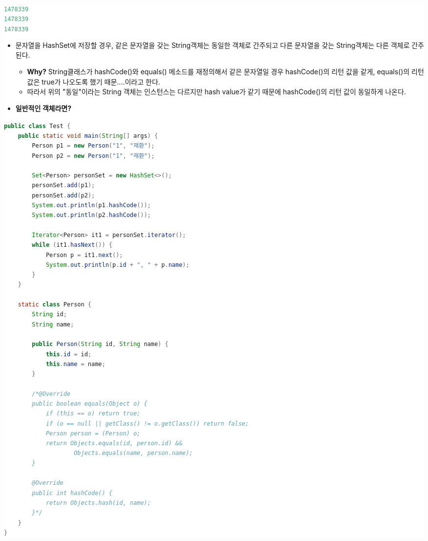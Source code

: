 ```java
1478339
1478339
1478339
```

- 문자열을 HashSet에 저장할 경우, 같은 문자열을 갖는 String객체는 동일한 객체로 간주되고 다른 문자열을 갖는 String객체는 다른 객체로 간주된다.
  - **Why?** String클래스가 hashCode()와 equals() 메소드를 재정의해서 같은 문자열일 경우 hashCode()의 리턴 값을 같게, equals()의 리턴 값은 true가 나오도록 했기 때문....이라고 한다.
  - 따라서 위의 "동일"이라는 String 객체는 인스턴스는 다르지만 hash value가 같기 때문에 hashCode()의 리턴 값이 동일하게 나온다.



- **일반적인 객체라면?**

```java
public class Test {
    public static void main(String[] args) {
        Person p1 = new Person("1", "재환");
        Person p2 = new Person("1", "재환");

        Set<Person> personSet = new HashSet<>();
        personSet.add(p1);
        personSet.add(p2);
        System.out.println(p1.hashCode());
        System.out.println(p2.hashCode());

        Iterator<Person> it1 = personSet.iterator();
        while (it1.hasNext()) {
            Person p = it1.next();
            System.out.println(p.id + ", " + p.name);
        }
    }

    static class Person {
        String id;
        String name;

        public Person(String id, String name) {
            this.id = id;
            this.name = name;
        }
        
        /*@Override
        public boolean equals(Object o) {
            if (this == o) return true;
            if (o == null || getClass() != o.getClass()) return false;
            Person person = (Person) o;
            return Objects.equals(id, person.id) &&
                    Objects.equals(name, person.name);
        }

        @Override
        public int hashCode() {
            return Objects.hash(id, name);
        }*/
    }
}
```
